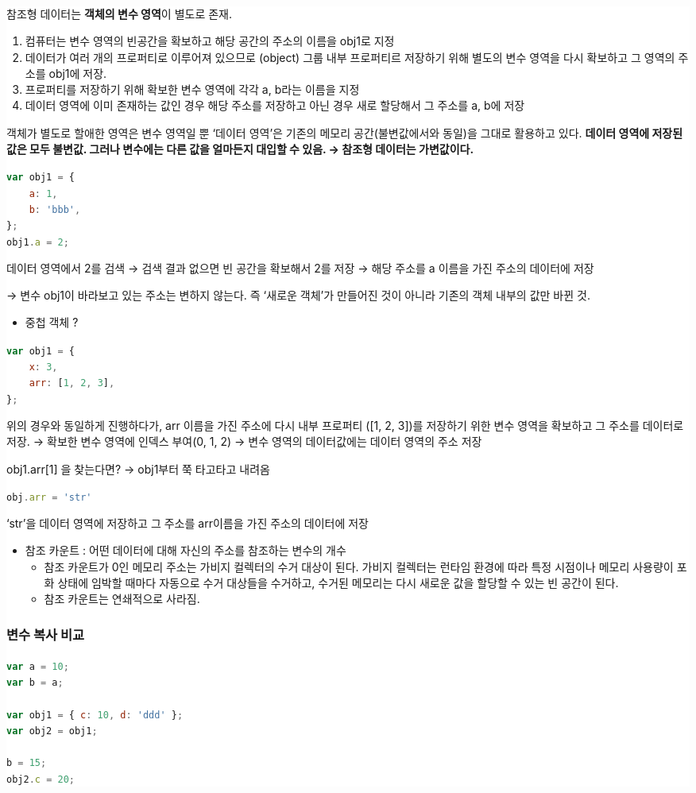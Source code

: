 참조형 데이터는 **객체의 변수 영역**이 별도로 존재.

1. 컴퓨터는 변수 영역의 빈공간을 확보하고 해당 공간의 주소의 이름을 obj1로 지정
2. 데이터가 여러 개의 프로퍼티로 이루어져 있으므로 (object) 그룹 내부 프로퍼티르 저장하기 위해 별도의 변수 영역을 다시 확보하고 그 영역의 주소를 obj1에 저장.
3. 프로퍼티를 저장하기 위해 확보한 변수 영역에 각각 a, b라는 이름을 지정
4. 데이터 영역에 이미 존재하는 값인 경우 해당 주소를 저장하고 아닌 경우 새로 할당해서 그 주소를 a, b에 저장

객체가 별도로 할애한 영역은 변수 영역일 뿐 ‘데이터 영역’은 기존의 메모리 공간(불변값에서와 동일)을 그대로 활용하고 있다. **데이터 영역에 저장된 값은 모두 불변값. 그러나 변수에는 다른 값을 얼마든지 대입할 수 있음. → 참조형 데이터는 가변값이다.**

```jsx
var obj1 = {
	a: 1,
	b: 'bbb',
};
obj1.a = 2;
```

데이터 영역에서 2를 검색 → 검색 결과 없으면 빈 공간을 확보해서 2를 저장 → 해당 주소를 a 이름을 가진 주소의 데이터에 저장 

→ 변수 obj1이 바라보고 있는 주소는 변하지 않는다. 즉 ‘새로운 객체’가 만들어진 것이 아니라 기존의 객체 내부의 값만 바뀐 것.

- 중첩 객체 ?

```jsx
var obj1 = {
	x: 3,
	arr: [1, 2, 3],
};
```

위의 경우와 동일하게 진행하다가, arr 이름을 가진 주소에 다시 내부 프로퍼티 ([1, 2, 3])를 저장하기 위한 변수 영역을 확보하고 그 주소를 데이터로 저장. → 확보한 변수 영역에 인덱스 부여(0, 1, 2) → 변수 영역의 데이터값에는 데이터 영역의 주소 저장

obj1.arr[1] 을 찾는다면? → obj1부터 쭉 타고타고 내려옴

```jsx
obj.arr = 'str'
```

‘str’을 데이터 영역에 저장하고 그 주소를 arr이름을 가진 주소의 데이터에 저장

- 참조 카운트 : 어떤 데이터에 대해 자신의 주소를 참조하는 변수의 개수
    - 참조 카운트가 0인 메모리 주소는 가비지 컬렉터의 수거 대상이 된다. 가비지 컬렉터는 런타임 환경에 따라 특정 시점이나 메모리 사용량이 포화 상태에 임박할 때마다 자동으로 수거 대상들을 수거하고, 수거된 메모리는 다시 새로운 값을 할당할 수 있는 빈 공간이 된다.
    - 참조 카운트는 연쇄적으로 사라짐.

### 변수 복사 비교

```jsx
var a = 10;
var b = a;

var obj1 = { c: 10, d: 'ddd' };
var obj2 = obj1;

b = 15;
obj2.c = 20;
```
